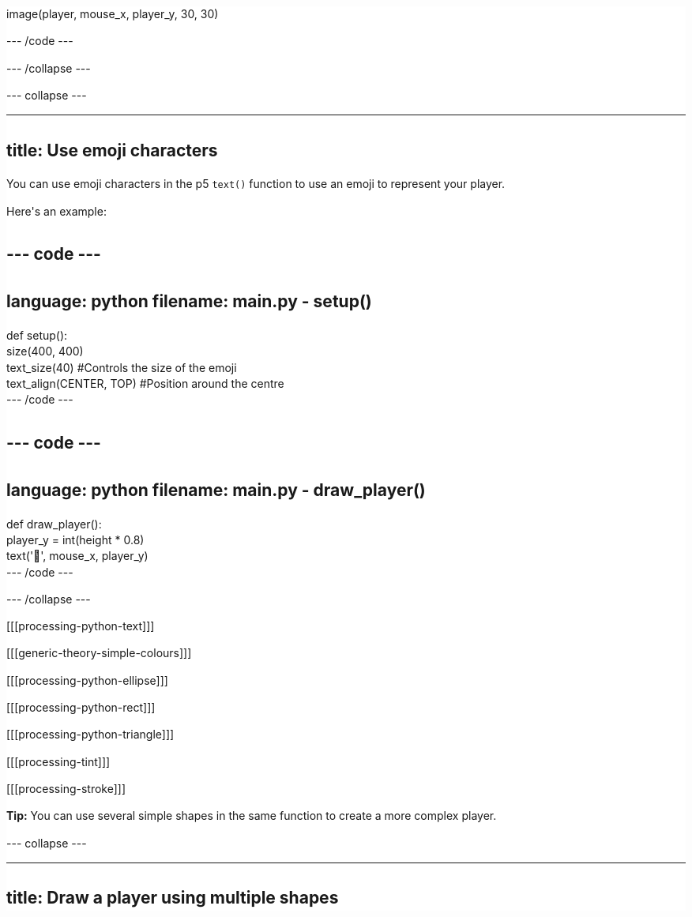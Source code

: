   image(player, mouse_x, player_y, 30, 30)

--- /code ---

--- /collapse ---

--- collapse ---

---
title: Use emoji characters
---

You can use emoji characters in the p5 `text()` function to use an emoji to represent your player.

Here's an example:

--- code ---
---
language: python
filename: main.py - setup()
---
def setup():    
size(400, 400)     
text_size(40) #Controls the size of the emoji     
text_align(CENTER, TOP) #Position around the centre     
--- /code ---

--- code ---
---
language: python
filename: main.py - draw_player()
---
def draw_player():     
player_y = int(height * 0.8)    
text('🎈', mouse_x, player_y)     
--- /code ---

--- /collapse ---

[[[processing-python-text]]]

[[[generic-theory-simple-colours]]]

[[[processing-python-ellipse]]]

[[[processing-python-rect]]]

[[[processing-python-triangle]]]

[[[processing-tint]]]

[[[processing-stroke]]]

**Tip:** You can use several simple shapes in the same function to create a more complex player.

--- collapse ---

---
title: Draw a player using multiple shapes
---
